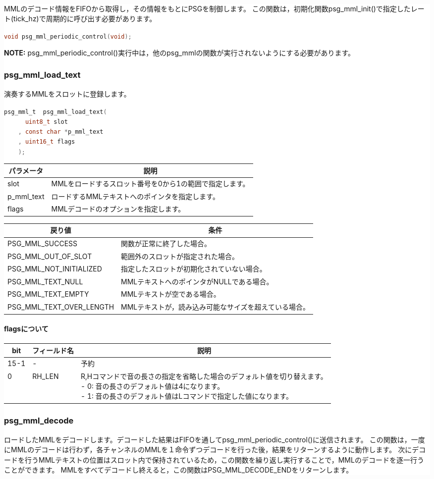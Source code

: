 MMLのデコード情報をFIFOから取得し，その情報をもとにPSGを制御します。
この関数は，初期化関数psg_mml_init()で指定したレート(tick_hz)で周期的に呼び出す必要があります。

```c
void psg_mml_periodic_control(void); 
```

**NOTE:**
psg_mml_periodic_control()実行中は，他のpsg_mmlの関数が実行されないようにする必要があります。

### psg_mml_load_text

演奏するMMLをスロットに登録します。

```c
psg_mml_t  psg_mml_load_text(
      uint8_t slot
    , const char *p_mml_text
    , uint16_t flags
    );
```

|パラメータ|説明|
|--|--|
|slot|MMLをロードするスロット番号を0から1の範囲で指定します。|
|p_mml_text|ロードするMMLテキストへのポインタを指定します。|
|flags|MMLデコードのオプションを指定します。|

|戻り値|条件|
|--|--|
|PSG_MML_SUCCESS|関数が正常に終了した場合。|
|PSG_MML_OUT_OF_SLOT|範囲外のスロットが指定された場合。|
|PSG_MML_NOT_INITIALIZED|指定したスロットが初期化されていない場合。|
|PSG_MML_TEXT_NULL|MMLテキストへのポインタがNULLである場合。|
|PSG_MML_TEXT_EMPTY|MMLテキストが空である場合。|
|PSG_MML_TEXT_OVER_LENGTH|MMLテキストが，読み込み可能なサイズを超えている場合。|

#### flagsについて

|bit|フィールド名|説明|
|--|--|--|
|15-1|-|予約|
|0|RH_LEN|R,Hコマンドで音の長さの指定を省略した場合のデフォルト値を切り替えます。<br> - 0: 音の長さのデフォルト値は4になります。<br> - 1: 音の長さのデフォルト値はLコマンドで指定した値になります。|


### psg_mml_decode

ロードしたMMLをデコードします。デコードした結果はFIFOを通してpsg_mml_periodic_control()に送信されます。
この関数は，一度にMMLのデコードは行わず，各チャンネルのMMLを１命令ずつデコードを行った後，結果をリターンするように動作します。
次にデコードを行うMMLテキストの位置はスロット内で保持されているため，この関数を繰り返し実行することで，MMLのデコードを逐一行うことができます。
MMLをすべてデコードし終えると，この関数はPSG_MML_DECODE_ENDをリターンします。
